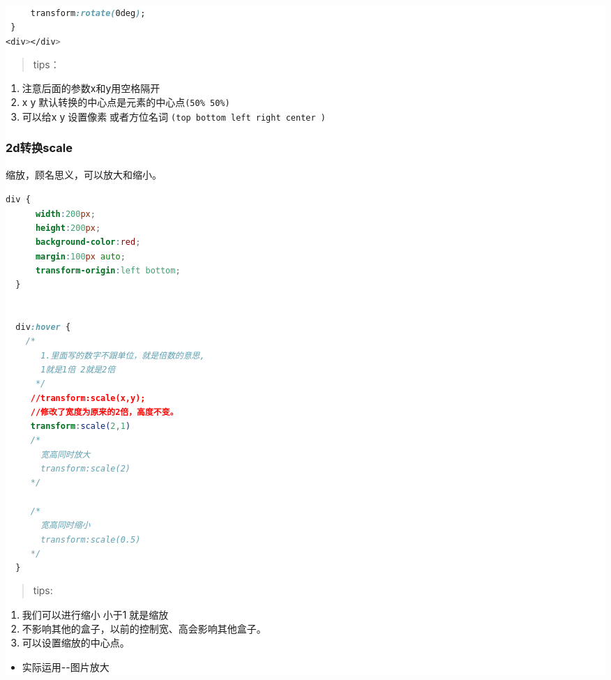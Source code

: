 ```css
     transform:rotate(0deg);
 }
<div></div>
```

> tips：

1. 注意后面的参数x和y用空格隔开
2. x y 默认转换的中心点是元素的中心点`(50% 50%)`
3. 可以给x y 设置像素 或者方位名词 `(top bottom left right center )`



### 2d转换scale

缩放，顾名思义，可以放大和缩小。

```css
div {
      width:200px;
      height:200px;
      background-color:red;
      margin:100px auto;
      transform-origin:left bottom;
  }
  

  div:hover {
    /*
       1.里面写的数字不跟单位，就是倍数的意思,
       1就是1倍 2就是2倍
      */
     //transform:scale(x,y);
     //修改了宽度为原来的2倍，高度不变。
     transform:scale(2,1)
     /*
       宽高同时放大
       transform:scale(2)
     */ 
    
     /*
       宽高同时缩小
       transform:scale(0.5)
     */ 
  }
```

> tips:

1. 我们可以进行缩小 小于1 就是缩放
2. 不影响其他的盒子，以前的控制宽、高会影响其他盒子。
3. 可以设置缩放的中心点。



- 实际运用--图片放大
